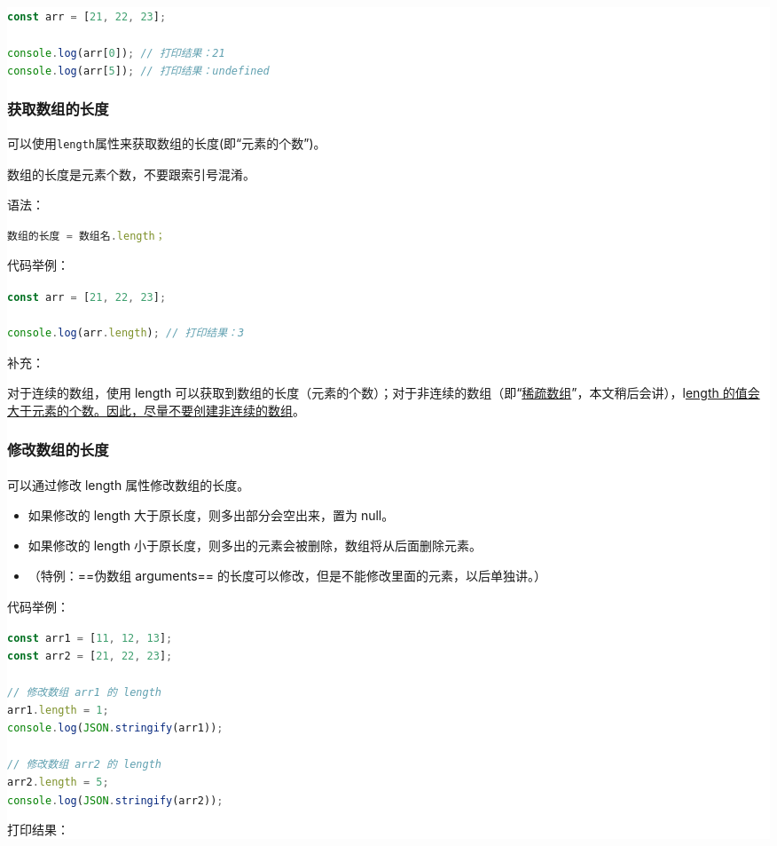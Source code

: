 ```javascript
const arr = [21, 22, 23];

console.log(arr[0]); // 打印结果：21
console.log(arr[5]); // 打印结果：undefined
```

### 获取数组的长度

可以使用`length`属性来获取数组的长度(即“元素的个数”)。

数组的长度是元素个数，不要跟索引号混淆。

语法：

```javascript
数组的长度 = 数组名.length；
```

代码举例：

```javascript
const arr = [21, 22, 23];

console.log(arr.length); // 打印结果：3
```

补充：

对于连续的数组，使用 length 可以获取到数组的长度（元素的个数）；对于非连续的数组（即“<u>稀疏数组</u>”，本文稍后会讲），l<u>ength 的值会大于元素的个数。因此，尽量不要创建非连续的数组</u>。

### 修改数组的长度

可以通过修改 length 属性修改数组的长度。

- 如果修改的 length 大于原长度，则多出部分会空出来，置为 null。

- 如果修改的 length 小于原长度，则多出的元素会被删除，数组将从后面删除元素。

- （特例：==伪数组 arguments== 的长度可以修改，但是不能修改里面的元素，以后单独讲。）

代码举例：

```javascript
const arr1 = [11, 12, 13];
const arr2 = [21, 22, 23];

// 修改数组 arr1 的 length
arr1.length = 1;
console.log(JSON.stringify(arr1));

// 修改数组 arr2 的 length
arr2.length = 5;
console.log(JSON.stringify(arr2));
```

打印结果：
